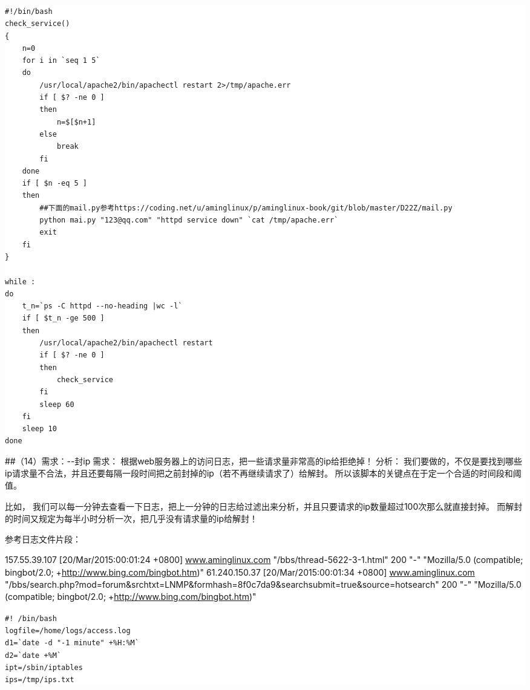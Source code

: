     #!/bin/bash
    check_service()
    {
        n=0
        for i in `seq 1 5`
        do
            /usr/local/apache2/bin/apachectl restart 2>/tmp/apache.err
            if [ $? -ne 0 ]
            then
                n=$[$n+1]
            else
                break
            fi
        done
        if [ $n -eq 5 ]
        then
            ##下面的mail.py参考https://coding.net/u/aminglinux/p/aminglinux-book/git/blob/master/D22Z/mail.py
            python mai.py "123@qq.com" "httpd service down" `cat /tmp/apache.err`
            exit
        fi
    }

    while :
    do
        t_n=`ps -C httpd --no-heading |wc -l`
        if [ $t_n -ge 500 ]
        then
            /usr/local/apache2/bin/apachectl restart
            if [ $? -ne 0 ]
            then
                check_service
            fi
            sleep 60
        fi
        sleep 10
    done

\##（14）需求：--封ip
需求： 根据web服务器上的访问日志，把一些请求量非常高的ip给拒绝掉！
分析： 我们要做的，不仅是要找到哪些ip请求量不合法，并且还要每隔一段时间把之前封掉的ip（若不再继续请求了）给解封。 所以该脚本的关键点在于定一个合适的时间段和阈值。

比如， 我们可以每一分钟去查看一下日志，把上一分钟的日志给过滤出来分析，并且只要请求的ip数量超过100次那么就直接封掉。 而解封的时间又规定为每半小时分析一次，把几乎没有请求量的ip给解封！

参考日志文件片段：

157.55.39.107 \[20/Mar/2015:00:01:24 +0800] www.aminglinux.com "/bbs/thread-5622-3-1.html" 200 "-" "Mozilla/5.0 (compatible; bingbot/2.0; +http://www.bing.com/bingbot.htm)"
61.240.150.37 \[20/Mar/2015:00:01:34 +0800] www.aminglinux.com "/bbs/search.php?mod=forum\&srchtxt=LNMP\&formhash=8f0c7da9\&searchsubmit=true\&source=hotsearch" 200 "-" "Mozilla/5.0 (compatible; bingbot/2.0; +http://www.bing.com/bingbot.htm)"

    #! /bin/bash
    logfile=/home/logs/access.log
    d1=`date -d "-1 minute" +%H:%M`
    d2=`date +%M`
    ipt=/sbin/iptables
    ips=/tmp/ips.txt
